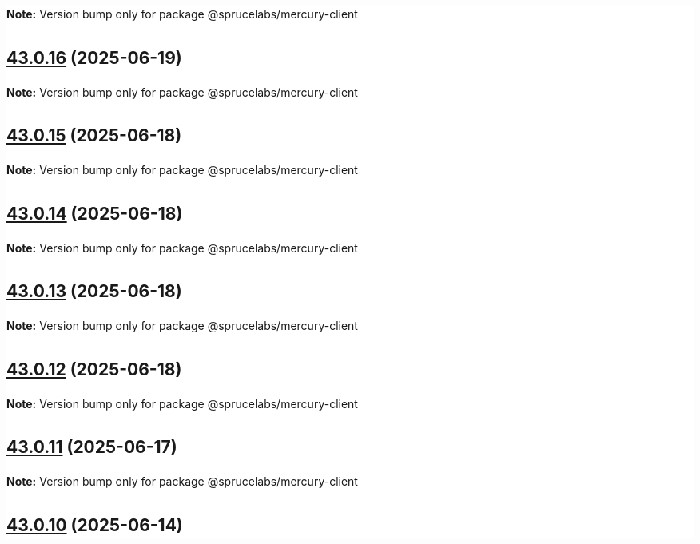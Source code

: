 **Note:** Version bump only for package @sprucelabs/mercury-client





## [43.0.16](https://github.com/sprucelabsai-community/mercury-workspace/compare/v43.0.15...v43.0.16) (2025-06-19)

**Note:** Version bump only for package @sprucelabs/mercury-client





## [43.0.15](https://github.com/sprucelabsai-community/mercury-workspace/compare/v43.0.14...v43.0.15) (2025-06-18)

**Note:** Version bump only for package @sprucelabs/mercury-client





## [43.0.14](https://github.com/sprucelabsai-community/mercury-workspace/compare/v43.0.13...v43.0.14) (2025-06-18)

**Note:** Version bump only for package @sprucelabs/mercury-client





## [43.0.13](https://github.com/sprucelabsai-community/mercury-workspace/compare/v43.0.12...v43.0.13) (2025-06-18)

**Note:** Version bump only for package @sprucelabs/mercury-client





## [43.0.12](https://github.com/sprucelabsai-community/mercury-workspace/compare/v43.0.11...v43.0.12) (2025-06-18)

**Note:** Version bump only for package @sprucelabs/mercury-client





## [43.0.11](https://github.com/sprucelabsai-community/mercury-workspace/compare/v43.0.10...v43.0.11) (2025-06-17)

**Note:** Version bump only for package @sprucelabs/mercury-client





## [43.0.10](https://github.com/sprucelabsai-community/mercury-workspace/compare/v43.0.9...v43.0.10) (2025-06-14)
